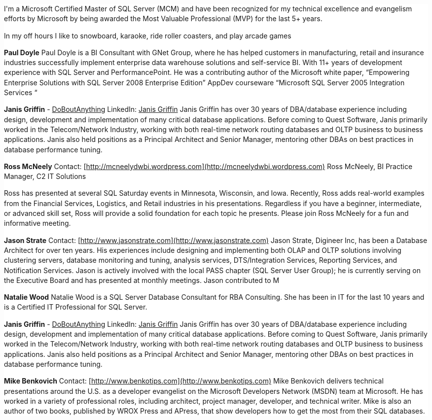 I'm a Microsoft Certified Master of SQL Server (MCM) and have been recognized for my technical excellence and evangelism efforts by Microsoft by being awarded the Most Valuable Professional (MVP) for the last 5+ years.

In my off hours I like to snowboard, karaoke, ride roller coasters, and play arcade games
 
**Paul Doyle** 
Paul Doyle is a BI Consultant with GNet Group, where he has helped customers in manufacturing, retail and insurance industries successfully implement enterprise data warehouse solutions and self-service BI. With 11+ years of development experience with SQL Server and PerformancePoint. He was a contributing author of the Microsoft white paper, “Empowering Enterprise Solutions with SQL Server 2008 Enterprise Edition”  AppDev courseware “Microsoft SQL Server 2005 Integration Services “
 
**Janis Griffin**  - [DoBoutAnything](https://www.twitter.com/DoBoutAnything)
LinkedIn: [Janis Griffin](http://www.linkedin.com/pub/janis-griffin/0/914/aba)
Janis Griffin has over 30 years of DBA/database experience including design, development and implementation of many critical database applications. Before coming to Quest Software, Janis primarily worked in the Telecom/Network Industry, working with both real-time network routing databases and OLTP business to business applications.  Janis also held positions as a Principal Architect and Senior Manager, mentoring other DBAs on best practices in database performance tuning.
 
**Ross McNeely** 
Contact: [http://mcneelydwbi.wordpress.com](http://mcneelydwbi.wordpress.com)
Ross McNeely, BI Practice Manager, C2 IT Solutions

Ross has presented at several SQL Saturday events in Minnesota, Wisconsin, and Iowa. Recently, Ross adds real-world examples from the Financial Services, Logistics, and Retail industries in his presentations. Regardless if you have a beginner, intermediate, or advanced skill set, Ross will provide a solid foundation for each topic he presents. Please join Ross McNeely for a fun and informative meeting.
 
**Jason Strate** 
Contact: [http://www.jasonstrate.com](http://www.jasonstrate.com)
Jason Strate, Digineer Inc, has been a Database Architect for over ten years. His experiences include designing and implementing both OLAP and OLTP solutions involving clustering servers, database monitoring and tuning, analysis services, DTS/Integration Services, Reporting Services, and Notification Services. Jason is actively involved with the local PASS chapter (SQL Server User Group); he is currently serving on the Executive Board and has presented at monthly meetings. Jason contributed to M
 
**Natalie Wood** 
Natalie Wood is a SQL Server Database Consultant for RBA Consulting. She has been in IT for the last 10 years and is a Certified IT Professional for SQL Server.
 
**Janis Griffin**  - [DoBoutAnything](https://www.twitter.com/DoBoutAnything)
LinkedIn: [Janis Griffin](http://www.linkedin.com/pub/janis-griffin/0/914/aba)
Janis Griffin has over 30 years of DBA/database experience including design, development and implementation of many critical database applications. Before coming to Quest Software, Janis primarily worked in the Telecom/Network Industry, working with both real-time network routing databases and OLTP business to business applications.  Janis also held positions as a Principal Architect and Senior Manager, mentoring other DBAs on best practices in database performance tuning.
 
**Mike Benkovich** 
Contact: [http://www.benkotips.com](http://www.benkotips.com)
Mike Benkovich delivers technical presentations around the U.S. as a developer evangelist on the Microsoft Developers Network (MSDN) team at Microsoft. He has worked in a variety of professional roles, including architect, project manager, developer, and technical writer. Mike is also an author of two books, published by WROX Press and APress, that show developers how to get the most from their SQL databases.
 